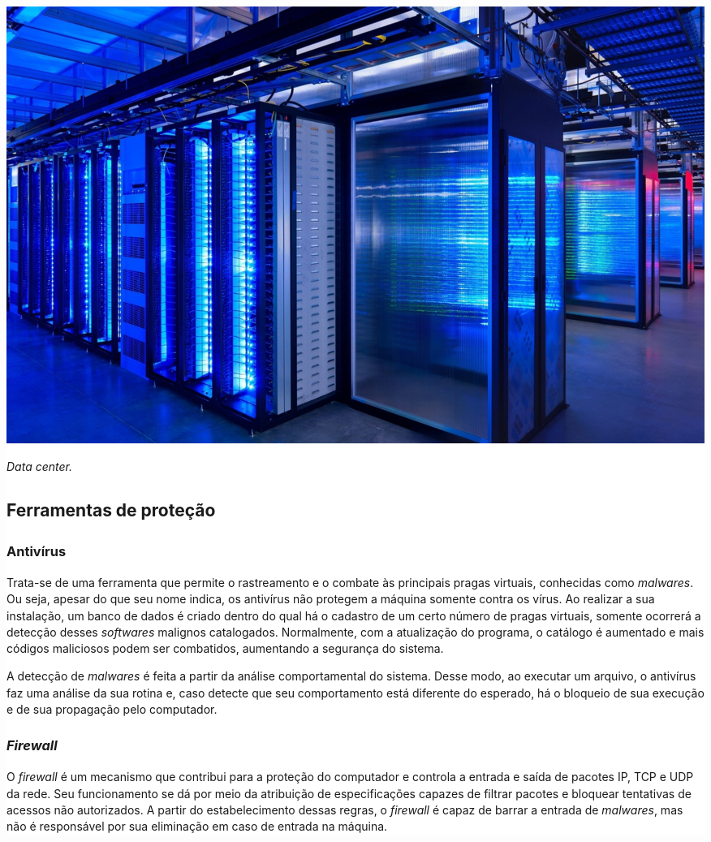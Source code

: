 ![Data center](images/seg8.jpg)

_Data center._

## Ferramentas de proteção

### **Antivírus**

Trata-se de uma ferramenta que permite o rastreamento e o combate às principais pragas virtuais, conhecidas como _malwares_. Ou seja, apesar do que seu nome indica, os antivírus não protegem a máquina somente contra os vírus. Ao realizar a sua instalação, um banco de dados é criado dentro do qual há o cadastro de um certo número de pragas virtuais, somente ocorrerá a detecção desses _softwares_ malignos catalogados. Normalmente, com a atualização do programa, o catálogo é aumentado e mais códigos maliciosos podem ser combatidos, aumentando a segurança do sistema.

A detecção de _malwares_ é feita a partir da análise comportamental do sistema. Desse modo, ao executar um arquivo, o antivírus faz uma análise da sua rotina e, caso detecte que seu comportamento está diferente do esperado, há o bloqueio de sua execução e de sua propagação pelo computador.

### **_Firewall_**

O _firewall_ é um mecanismo que contribui para a proteção do computador e controla a entrada e saída de pacotes IP, TCP e UDP da rede. Seu funcionamento se dá por meio da atribuição de especificações capazes de filtrar pacotes e bloquear tentativas de acessos não autorizados. A partir do estabelecimento dessas regras, o _firewall_ é capaz de barrar a entrada de _malwares_, mas não é responsável por sua eliminação em caso de entrada na máquina.
